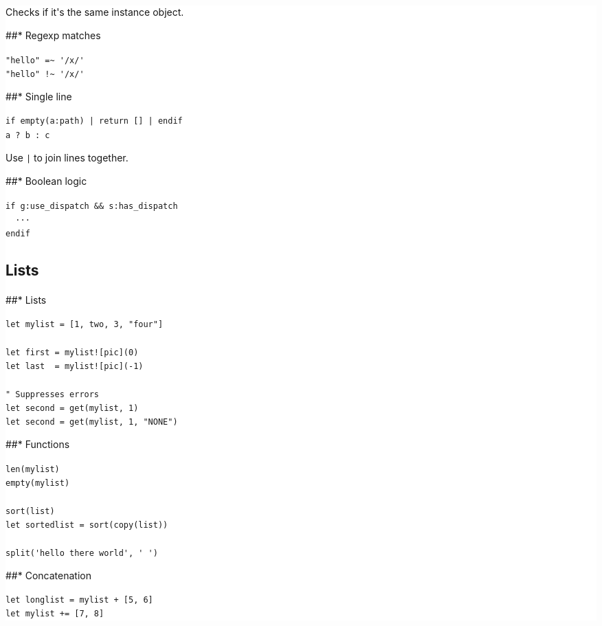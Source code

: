 Checks if it's the same instance object.

##* Regexp matches

```vim
"hello" =~ '/x/'
"hello" !~ '/x/'
```

##* Single line

```vim
if empty(a:path) | return [] | endif
a ? b : c
```

Use `|` to join lines together.

##* Boolean logic

```vim
if g:use_dispatch && s:has_dispatch
  ···
endif
```

Lists
-----

##* Lists

```vim
let mylist = [1, two, 3, "four"]

let first = mylist![pic](0)
let last  = mylist![pic](-1)

" Suppresses errors
let second = get(mylist, 1)
let second = get(mylist, 1, "NONE")
```

##* Functions

```vim
len(mylist)
empty(mylist)

sort(list)
let sortedlist = sort(copy(list))

split('hello there world', ' ')
```

##* Concatenation

```vim
let longlist = mylist + [5, 6]
let mylist += [7, 8]
```
